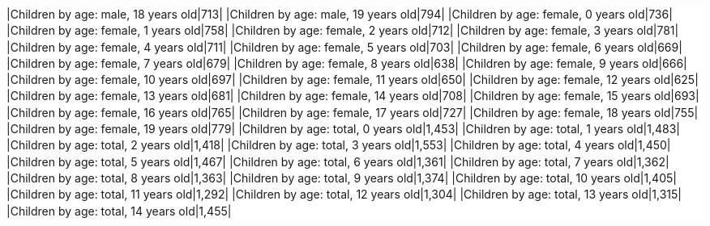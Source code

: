 |Children by age: male, 18 years old|713|
|Children by age: male, 19 years old|794|
|Children by age: female, 0 years old|736|
|Children by age: female, 1 years old|758|
|Children by age: female, 2 years old|712|
|Children by age: female, 3 years old|781|
|Children by age: female, 4 years old|711|
|Children by age: female, 5 years old|703|
|Children by age: female, 6 years old|669|
|Children by age: female, 7 years old|679|
|Children by age: female, 8 years old|638|
|Children by age: female, 9 years old|666|
|Children by age: female, 10 years old|697|
|Children by age: female, 11 years old|650|
|Children by age: female, 12 years old|625|
|Children by age: female, 13 years old|681|
|Children by age: female, 14 years old|708|
|Children by age: female, 15 years old|693|
|Children by age: female, 16 years old|765|
|Children by age: female, 17 years old|727|
|Children by age: female, 18 years old|755|
|Children by age: female, 19 years old|779|
|Children by age: total, 0 years old|1,453|
|Children by age: total, 1 years old|1,483|
|Children by age: total, 2 years old|1,418|
|Children by age: total, 3 years old|1,553|
|Children by age: total, 4 years old|1,450|
|Children by age: total, 5 years old|1,467|
|Children by age: total, 6 years old|1,361|
|Children by age: total, 7 years old|1,362|
|Children by age: total, 8 years old|1,363|
|Children by age: total, 9 years old|1,374|
|Children by age: total, 10 years old|1,405|
|Children by age: total, 11 years old|1,292|
|Children by age: total, 12 years old|1,304|
|Children by age: total, 13 years old|1,315|
|Children by age: total, 14 years old|1,455|